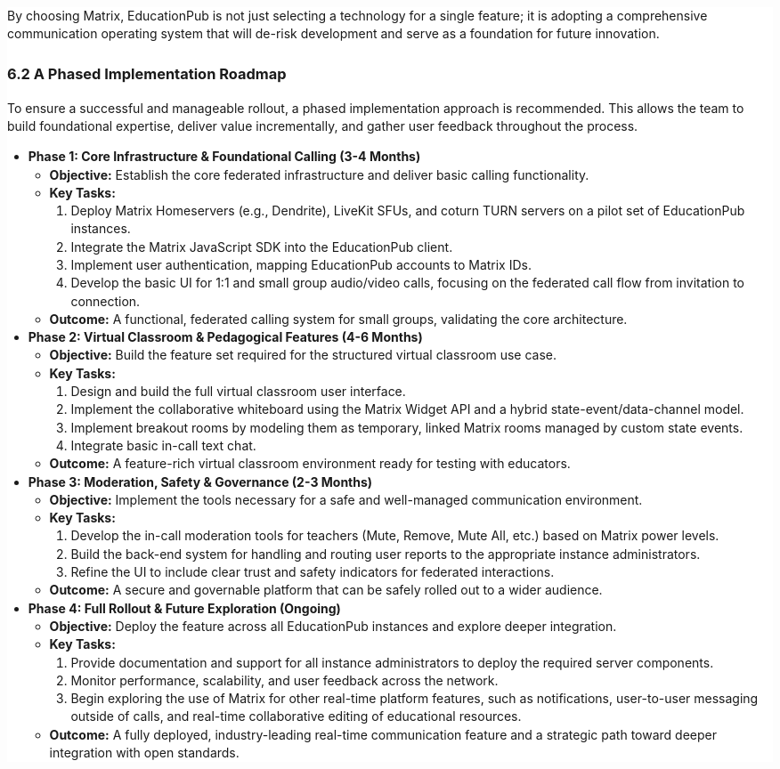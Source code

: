 By choosing Matrix, EducationPub is not just selecting a technology for a single feature; it is adopting a comprehensive communication operating system that will de-risk development and serve as a foundation for future innovation.

### **6.2 A Phased Implementation Roadmap**

To ensure a successful and manageable rollout, a phased implementation approach is recommended. This allows the team to build foundational expertise, deliver value incrementally, and gather user feedback throughout the process.

* **Phase 1: Core Infrastructure & Foundational Calling (3-4 Months)**  
  * **Objective:** Establish the core federated infrastructure and deliver basic calling functionality.  
  * **Key Tasks:**  
    1. Deploy Matrix Homeservers (e.g., Dendrite), LiveKit SFUs, and coturn TURN servers on a pilot set of EducationPub instances.  
    2. Integrate the Matrix JavaScript SDK into the EducationPub client.  
    3. Implement user authentication, mapping EducationPub accounts to Matrix IDs.  
    4. Develop the basic UI for 1:1 and small group audio/video calls, focusing on the federated call flow from invitation to connection.  
  * **Outcome:** A functional, federated calling system for small groups, validating the core architecture.  
* **Phase 2: Virtual Classroom & Pedagogical Features (4-6 Months)**  
  * **Objective:** Build the feature set required for the structured virtual classroom use case.  
  * **Key Tasks:**  
    1. Design and build the full virtual classroom user interface.  
    2. Implement the collaborative whiteboard using the Matrix Widget API and a hybrid state-event/data-channel model.  
    3. Implement breakout rooms by modeling them as temporary, linked Matrix rooms managed by custom state events.  
    4. Integrate basic in-call text chat.  
  * **Outcome:** A feature-rich virtual classroom environment ready for testing with educators.  
* **Phase 3: Moderation, Safety & Governance (2-3 Months)**  
  * **Objective:** Implement the tools necessary for a safe and well-managed communication environment.  
  * **Key Tasks:**  
    1. Develop the in-call moderation tools for teachers (Mute, Remove, Mute All, etc.) based on Matrix power levels.  
    2. Build the back-end system for handling and routing user reports to the appropriate instance administrators.  
    3. Refine the UI to include clear trust and safety indicators for federated interactions.  
  * **Outcome:** A secure and governable platform that can be safely rolled out to a wider audience.  
* **Phase 4: Full Rollout & Future Exploration (Ongoing)**  
  * **Objective:** Deploy the feature across all EducationPub instances and explore deeper integration.  
  * **Key Tasks:**  
    1. Provide documentation and support for all instance administrators to deploy the required server components.  
    2. Monitor performance, scalability, and user feedback across the network.  
    3. Begin exploring the use of Matrix for other real-time platform features, such as notifications, user-to-user messaging outside of calls, and real-time collaborative editing of educational resources.  
  * **Outcome:** A fully deployed, industry-leading real-time communication feature and a strategic path toward deeper integration with open standards.
